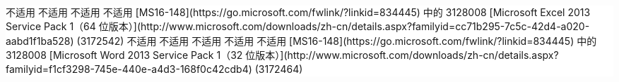 </td>
<td style="border:1px solid black;">
不适用

</td>
<td style="border:1px solid black;">
不适用

</td>
<td style="border:1px solid black;">
不适用

</td>
<td style="border:1px solid black;">
不适用

</td>
<td style="border:1px solid black;">
[MS16-148](https://go.microsoft.com/fwlink/?linkid=834445) 中的 3128008

</td>
</tr>
<tr>
<td style="border:1px solid black;">
[Microsoft Excel 2013 Service Pack 1（64 位版本）](http://www.microsoft.com/downloads/zh-cn/details.aspx?familyid=cc71b295-7c5c-42d4-a020-aabd1f1ba528)  
(3172542)

</td>
<td style="border:1px solid black;">
不适用

</td>
<td style="border:1px solid black;">
不适用

</td>
<td style="border:1px solid black;">
不适用

</td>
<td style="border:1px solid black;">
不适用

</td>
<td style="border:1px solid black;">
不适用

</td>
<td style="border:1px solid black;">
[MS16-148](https://go.microsoft.com/fwlink/?linkid=834445) 中的 3128008

</td>
</tr>
<tr>
<td style="border:1px solid black;">
[Microsoft Word 2013 Service Pack 1（32 位版本）](http://www.microsoft.com/downloads/zh-cn/details.aspx?familyid=f1cf3298-745e-440e-a4d3-168f0c42cdb4)  
(3172464)
